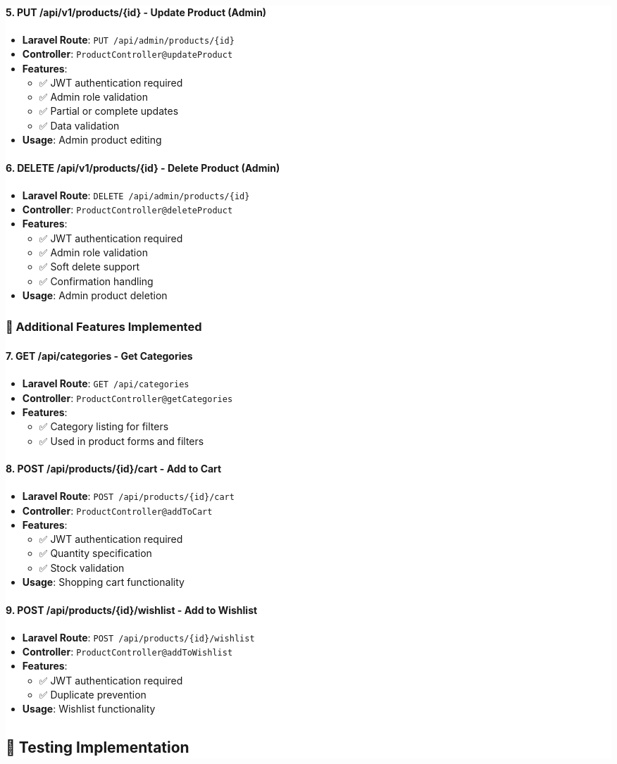 #### **5. PUT /api/v1/products/{id} - Update Product (Admin)**
- **Laravel Route**: `PUT /api/admin/products/{id}`
- **Controller**: `ProductController@updateProduct`
- **Features**:
  - ✅ JWT authentication required
  - ✅ Admin role validation
  - ✅ Partial or complete updates
  - ✅ Data validation
- **Usage**: Admin product editing

#### **6. DELETE /api/v1/products/{id} - Delete Product (Admin)**
- **Laravel Route**: `DELETE /api/admin/products/{id}`
- **Controller**: `ProductController@deleteProduct`
- **Features**:
  - ✅ JWT authentication required
  - ✅ Admin role validation
  - ✅ Soft delete support
  - ✅ Confirmation handling
- **Usage**: Admin product deletion

### 🎯 Additional Features Implemented

#### **7. GET /api/categories - Get Categories**
- **Laravel Route**: `GET /api/categories`
- **Controller**: `ProductController@getCategories`
- **Features**:
  - ✅ Category listing for filters
  - ✅ Used in product forms and filters

#### **8. POST /api/products/{id}/cart - Add to Cart**
- **Laravel Route**: `POST /api/products/{id}/cart`
- **Controller**: `ProductController@addToCart`
- **Features**:
  - ✅ JWT authentication required
  - ✅ Quantity specification
  - ✅ Stock validation
- **Usage**: Shopping cart functionality

#### **9. POST /api/products/{id}/wishlist - Add to Wishlist**
- **Laravel Route**: `POST /api/products/{id}/wishlist`
- **Controller**: `ProductController@addToWishlist`
- **Features**:
  - ✅ JWT authentication required
  - ✅ Duplicate prevention
- **Usage**: Wishlist functionality

## 🧪 Testing Implementation
